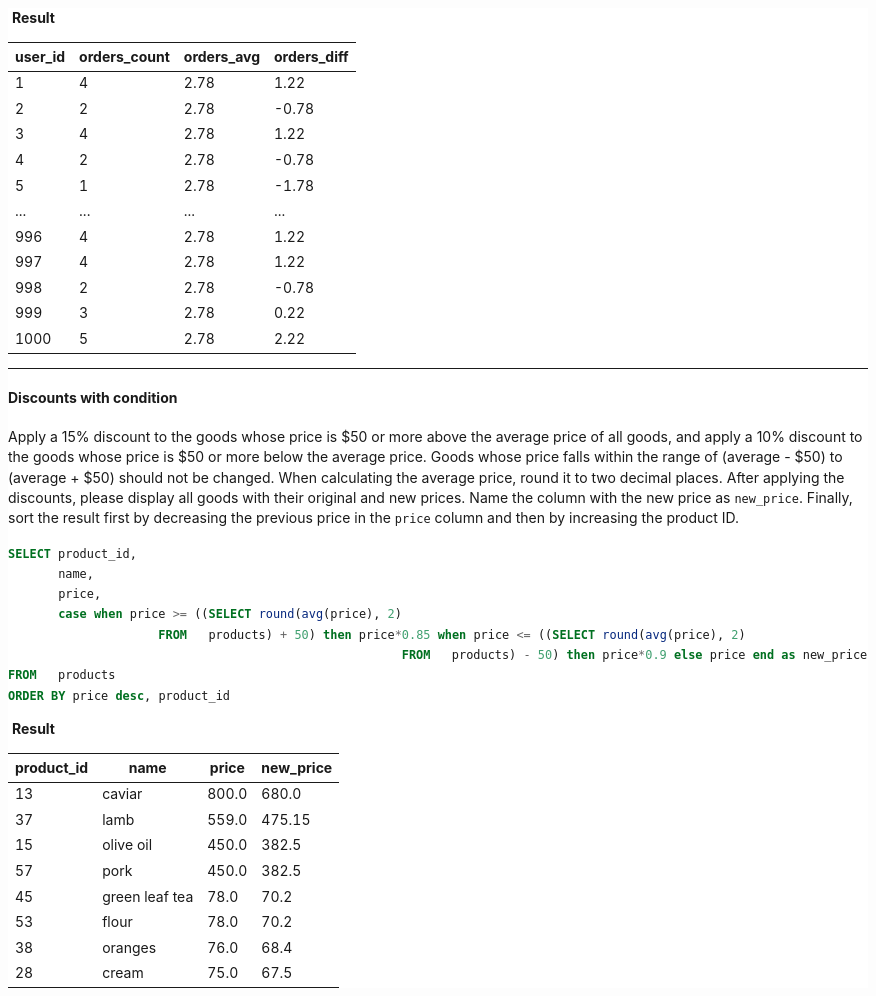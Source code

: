  **Result**

| user_id | orders_count | orders_avg | orders_diff |
| ------- | ------------ | ---------- | ----------- |
| 1       | 4            | 2.78       | 1.22        |
| 2       | 2            | 2.78       | -0.78       |
| 3       | 4            | 2.78       | 1.22        |
| 4       | 2            | 2.78       | -0.78       |
| 5       | 1            | 2.78       | -1.78       |
| ...     | ...          | ...        | ...         |
| 996     | 4            | 2.78       | 1.22        |
| 997     | 4            | 2.78       | 1.22        |
| 998     | 2            | 2.78       | -0.78       |
| 999     | 3            | 2.78       | 0.22        |
| 1000    | 5            | 2.78       | 2.22        |

---
#### Discounts with condition

Apply a 15% discount to the goods whose price is $50 or more above the average price of all goods, and apply a 10% discount to the goods whose price is $50 or more below the average price. Goods whose price falls within the range of (average - $50) to (average + $50) should not be changed. When calculating the average price, round it to two decimal places. After applying the discounts, please display all goods with their original and new prices. Name the column with the new price as `new_price`. Finally, sort the result first by decreasing the previous price in the `price` column and then by increasing the product ID.

```SQL
SELECT product_id,
       name,
       price,
       case when price >= ((SELECT round(avg(price), 2)
                     FROM   products) + 50) then price*0.85 when price <= ((SELECT round(avg(price), 2)
                                                       FROM   products) - 50) then price*0.9 else price end as new_price
FROM   products
ORDER BY price desc, product_id
```

 **Result**

| product_id | name            | price | new_price |
| ---------- | --------------- | ----- | --------- |
| 13         | caviar          | 800.0 | 680.0     |
| 37         | lamb            | 559.0 | 475.15    |
| 15         | olive oil       | 450.0 | 382.5     |
| 57         | pork            | 450.0 | 382.5     |
| 45         | green leaf tea  | 78.0  | 70.2      |
| 53         | flour           | 78.0  | 70.2      |
| 38         | oranges         | 76.0  | 68.4      |
| 28         | cream           | 75.0  | 67.5      |